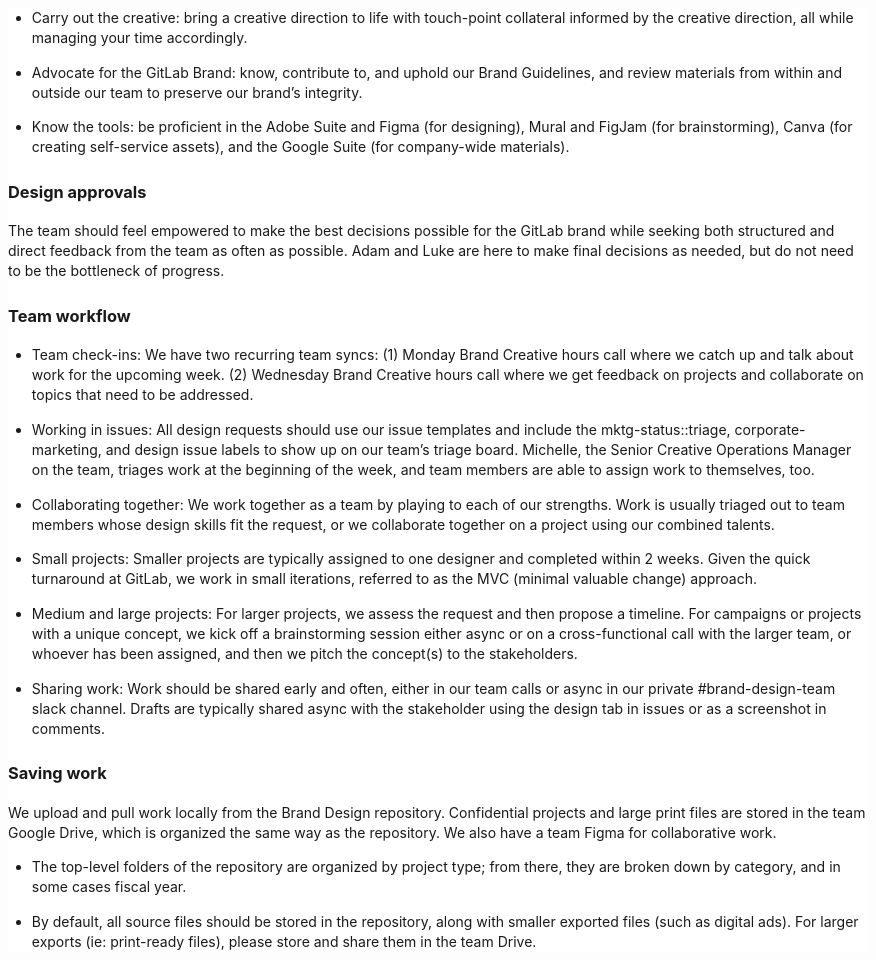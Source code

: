 - Carry out the creative: bring a creative direction to life with touch-point collateral informed by the creative direction, all while managing your time accordingly.

- Advocate for the GitLab Brand: know, contribute to, and uphold our Brand Guidelines, and review materials from within and outside our team to preserve our brand’s integrity.

- Know the tools: be proficient in the Adobe Suite and Figma (for designing), Mural and FigJam (for brainstorming), Canva (for creating self-service assets), and the Google Suite (for company-wide materials).

### Design approvals

The team should feel empowered to make the best decisions possible for the GitLab brand while seeking both structured and direct feedback from the team as often as possible. Adam and Luke are here to make final decisions as needed, but do not need to be the bottleneck of progress.

### Team workflow

- Team check-ins: We have two recurring team syncs: (1) Monday Brand Creative hours call where we catch up and talk about work for the upcoming week. (2) Wednesday Brand Creative hours call where we get feedback on projects and collaborate on topics that need to be addressed.

- Working in issues: All design requests should use our issue templates and include the mktg-status::triage, corporate-marketing, and design issue labels to show up on our team’s triage board. Michelle, the Senior Creative Operations Manager on the team, triages work at the beginning of the week, and team members are able to assign work to themselves, too. 

- Collaborating together: We work together as a team by playing to each of our strengths. Work is usually triaged out to team members whose design skills fit the request, or we collaborate together on a project using our combined talents.

- Small projects: Smaller projects are typically assigned to one designer and completed within 2 weeks. Given the quick turnaround at GitLab, we work in small iterations, referred to as the MVC (minimal valuable change) approach.

- Medium and large projects: For larger projects, we assess the request and then propose a timeline. For campaigns or projects with a unique concept, we kick off a brainstorming session either async or on a cross-functional call with the larger team, or whoever has been assigned, and then we pitch the concept(s) to the stakeholders.

- Sharing work: Work should be shared early and often, either in our team calls or async in our private #brand-design-team slack channel. Drafts are typically shared async with the stakeholder using the design tab in issues or as a screenshot in comments.

### Saving work

We upload and pull work locally from the Brand Design repository. Confidential projects and large print files are stored in the team Google Drive, which is organized the same way as the repository. We also have a team Figma for collaborative work.

- The top-level folders of the repository are organized by project type; from there, they are broken down by category, and in some cases fiscal year.

- By default, all source files should be stored in the repository, along with smaller exported files (such as digital ads). For larger exports (ie: print-ready files), please store and share them in the team Drive.
